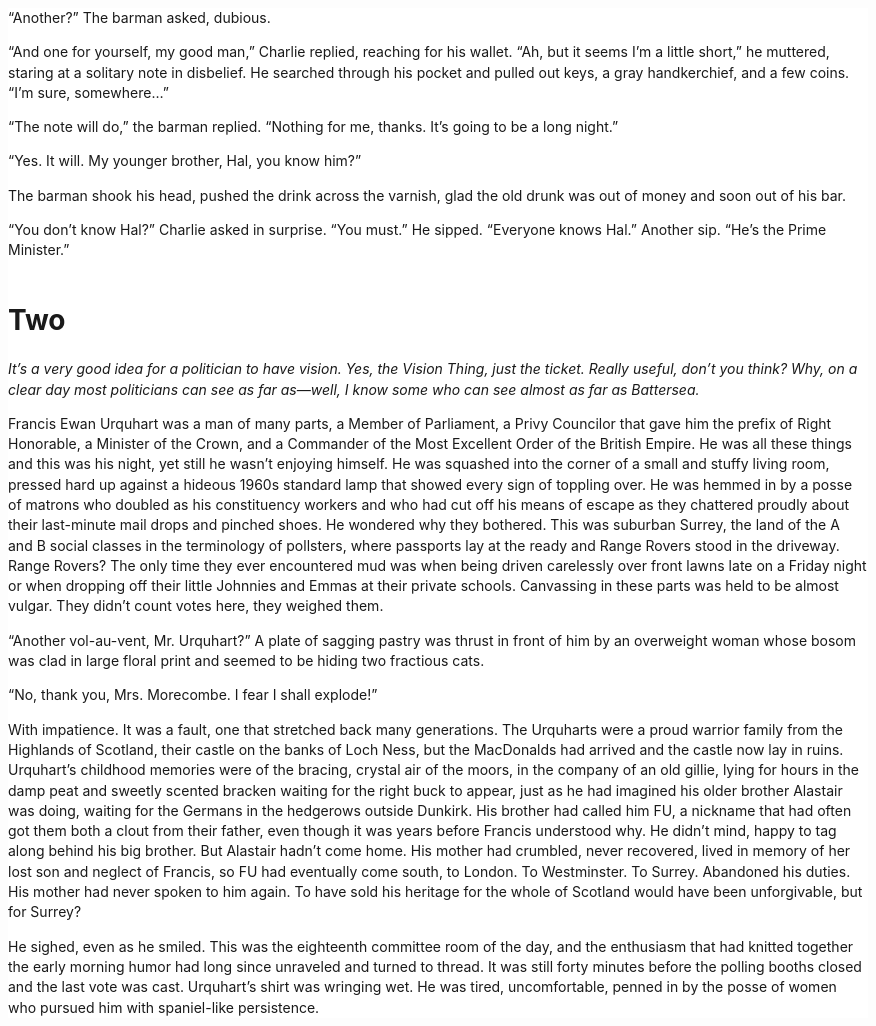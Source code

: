 “Another?” The barman asked, dubious.

“And one for yourself, my good man,” Charlie replied, reaching for his wallet. “Ah, but it seems I’m a little short,” he muttered, staring at a solitary note in disbelief. He searched through his pocket and pulled out keys, a gray handkerchief, and a few coins. “I’m sure, somewhere…”

“The note will do,” the barman replied. “Nothing for me, thanks. It’s going to be a long night.”

“Yes. It will. My younger brother, Hal, you know him?”

The barman shook his head, pushed the drink across the varnish, glad the old drunk was out of money and soon out of his bar.

“You don’t know Hal?” Charlie asked in surprise. “You must.” He sipped. “Everyone knows Hal.” Another sip. “He’s the Prime Minister.”

# Two

*It’s a very good idea for a politician to have vision. Yes, the Vision Thing, just the ticket. Really useful, don’t you think? Why, on a clear day most politicians can see as far as—well, I know some who can see almost as far as Battersea.*

Francis Ewan Urquhart was a man of many parts, a Member of Parliament, a Privy Councilor that gave him the prefix of Right Honorable, a Minister of the Crown, and a Commander of the Most Excellent Order of the British Empire. He was all these things and this was his night, yet still he wasn’t enjoying himself. He was squashed into the corner of a small and stuffy living room, pressed hard up against a hideous 1960s standard lamp that showed every sign of toppling over. He was hemmed in by a posse of matrons who doubled as his constituency workers and who had cut off his means of escape as they chattered proudly about their last-minute mail drops and pinched shoes. He wondered why they bothered. This was suburban Surrey, the land of the A and B social classes in the terminology of pollsters, where passports lay at the ready and Range Rovers stood in the driveway. Range Rovers? The only time they ever encountered mud was when being driven carelessly over front lawns late on a Friday night or when dropping off their little Johnnies and Emmas at their private schools. Canvassing in these parts was held to be almost vulgar. They didn’t count votes here, they weighed them.

“Another vol-au-vent, Mr. Urquhart?” A plate of sagging pastry was thrust in front of him by an overweight woman whose bosom was clad in large floral print and seemed to be hiding two fractious cats.

“No, thank you, Mrs. Morecombe. I fear I shall explode!”

With impatience. It was a fault, one that stretched back many generations. The Urquharts were a proud warrior family from the Highlands of Scotland, their castle on the banks of Loch Ness, but the MacDonalds had arrived and the castle now lay in ruins. Urquhart’s childhood memories were of the bracing, crystal air of the moors, in the company of an old gillie, lying for hours in the damp peat and sweetly scented bracken waiting for the right buck to appear, just as he had imagined his older brother Alastair was doing, waiting for the Germans in the hedgerows outside Dunkirk. His brother had called him FU, a nickname that had often got them both a clout from their father, even though it was years before Francis understood why. He didn’t mind, happy to tag along behind his big brother. But Alastair hadn’t come home. His mother had crumbled, never recovered, lived in memory of her lost son and neglect of Francis, so FU had eventually come south, to London. To Westminster. To Surrey. Abandoned his duties. His mother had never spoken to him again. To have sold his heritage for the whole of Scotland would have been unforgivable, but for Surrey?

He sighed, even as he smiled. This was the eighteenth committee room of the day, and the enthusiasm that had knitted together the early morning humor had long since unraveled and turned to thread. It was still forty minutes before the polling booths closed and the last vote was cast. Urquhart’s shirt was wringing wet. He was tired, uncomfortable, penned in by the posse of women who pursued him with spaniel-like persistence.
